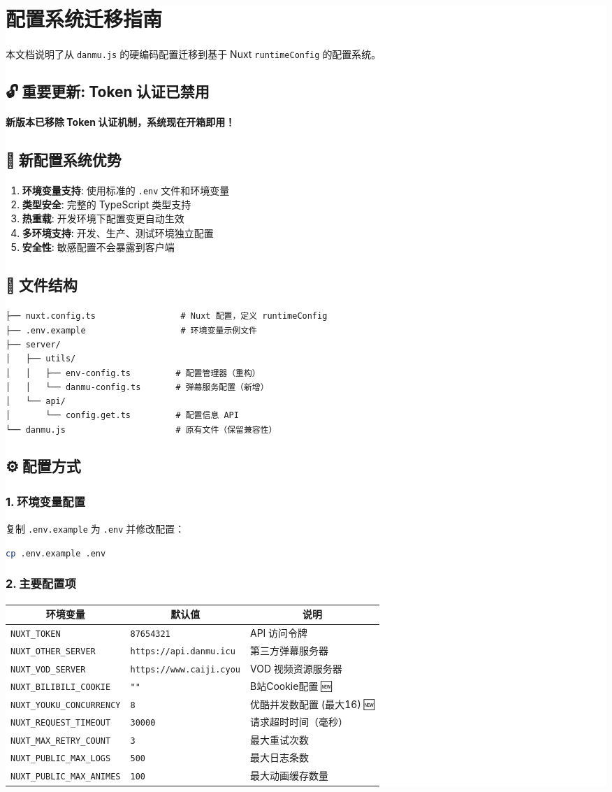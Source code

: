 # 配置系统迁移指南

本文档说明了从 `danmu.js` 的硬编码配置迁移到基于 Nuxt `runtimeConfig` 的配置系统。

## 🔓 重要更新: Token 认证已禁用

**新版本已移除 Token 认证机制，系统现在开箱即用！**

## 🚀 新配置系统优势

1. **环境变量支持**: 使用标准的 `.env` 文件和环境变量
2. **类型安全**: 完整的 TypeScript 类型支持
3. **热重载**: 开发环境下配置变更自动生效
4. **多环境支持**: 开发、生产、测试环境独立配置
5. **安全性**: 敏感配置不会暴露到客户端

## 📁 文件结构

```
├── nuxt.config.ts                 # Nuxt 配置，定义 runtimeConfig
├── .env.example                   # 环境变量示例文件
├── server/
│   ├── utils/
│   │   ├── env-config.ts         # 配置管理器（重构）
│   │   └── danmu-config.ts       # 弹幕服务配置（新增）
│   └── api/
│       └── config.get.ts         # 配置信息 API
└── danmu.js                      # 原有文件（保留兼容性）
```

## ⚙️ 配置方式

### 1. 环境变量配置

复制 `.env.example` 为 `.env` 并修改配置：

```bash
cp .env.example .env
```

### 2. 主要配置项

| 环境变量 | 默认值 | 说明 |
|---------|--------|------|
| `NUXT_TOKEN` | `87654321` | API 访问令牌 |
| `NUXT_OTHER_SERVER` | `https://api.danmu.icu` | 第三方弹幕服务器 |
| `NUXT_VOD_SERVER` | `https://www.caiji.cyou` | VOD 视频资源服务器 |
| `NUXT_BILIBILI_COOKIE` | `""` | B站Cookie配置 🆕 |
| `NUXT_YOUKU_CONCURRENCY` | `8` | 优酷并发数配置 (最大16) 🆕 |
| `NUXT_REQUEST_TIMEOUT` | `30000` | 请求超时时间（毫秒） |
| `NUXT_MAX_RETRY_COUNT` | `3` | 最大重试次数 |
| `NUXT_PUBLIC_MAX_LOGS` | `500` | 最大日志条数 |
| `NUXT_PUBLIC_MAX_ANIMES` | `100` | 最大动画缓存数量 |
